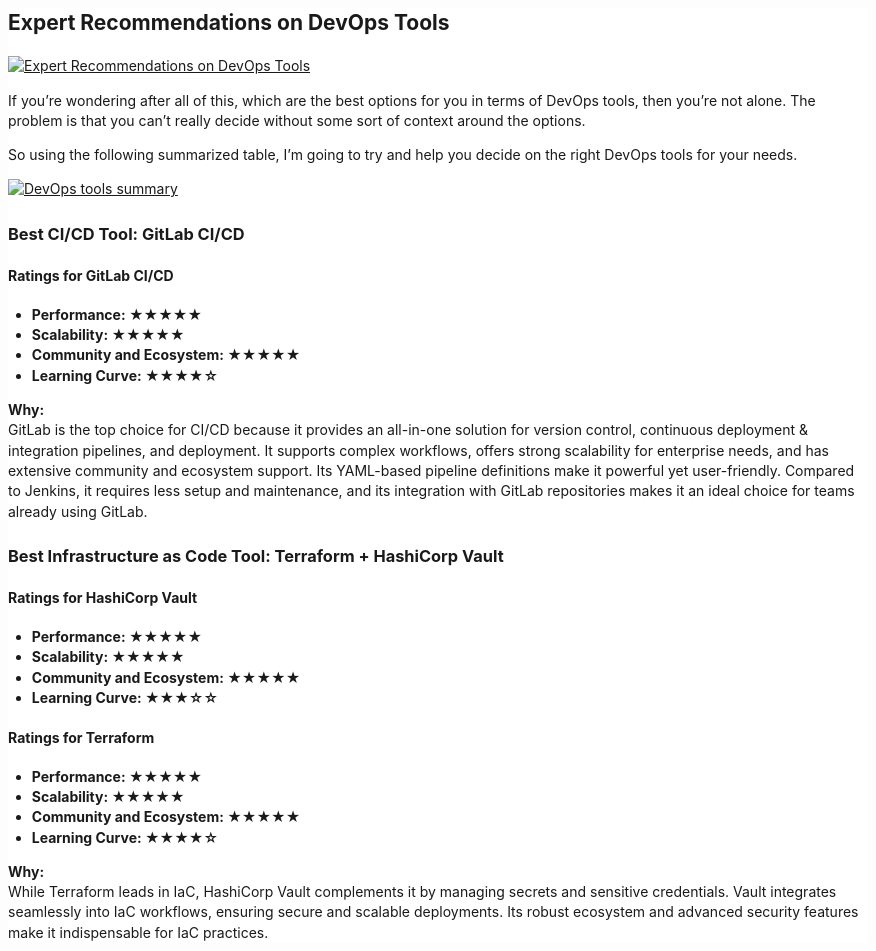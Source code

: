 
## Expert Recommendations on DevOps Tools

[![Expert Recommendations on DevOps Tools](https://assets.roadmap.sh/guest/expert-advice-best-devops-tools-qyihk.png)](https://assets.roadmap.sh/guest/expert-advice-best-devops-tools-qyihk.png)

If you’re wondering after all of this, which are the best options for you in terms of DevOps tools, then you’re not alone. The problem is that you can’t really decide without some sort of context around the options.

So using the following summarized table, I’m going to try and help you decide on the right DevOps tools for your needs.

[![DevOps tools summary](https://assets.roadmap.sh/guest/devops-tools-summary.png)](https://assets.roadmap.sh/guest/devops-tools-summary.png)

### Best CI/CD Tool: GitLab CI/CD

#### Ratings for GitLab CI/CD

* **Performance: ★★★★★**
* **Scalability: ★★★★★**
* **Community and Ecosystem: ★★★★★**
* **Learning Curve: ★★★★☆**

**Why:**  
GitLab is the top choice for CI/CD because it provides an all-in-one solution for version control, continuous deployment & integration pipelines, and deployment. It supports complex workflows, offers strong scalability for enterprise needs, and has extensive community and ecosystem support. Its YAML-based pipeline definitions make it powerful yet user-friendly. Compared to Jenkins, it requires less setup and maintenance, and its integration with GitLab repositories makes it an ideal choice for teams already using GitLab.

### Best Infrastructure as Code Tool: Terraform \+ HashiCorp Vault

#### Ratings for HashiCorp Vault

* **Performance: ★★★★★**
* **Scalability: ★★★★★**
* **Community and Ecosystem: ★★★★★**
* **Learning Curve: ★★★☆☆**

#### Ratings for Terraform

* **Performance: ★★★★★**
* **Scalability: ★★★★★**
* **Community and Ecosystem: ★★★★★**
* **Learning Curve: ★★★★☆**

**Why:**  
While Terraform leads in IaC, HashiCorp Vault complements it by managing secrets and sensitive credentials. Vault integrates seamlessly into IaC workflows, ensuring secure and scalable deployments. Its robust ecosystem and advanced security features make it indispensable for IaC practices.
